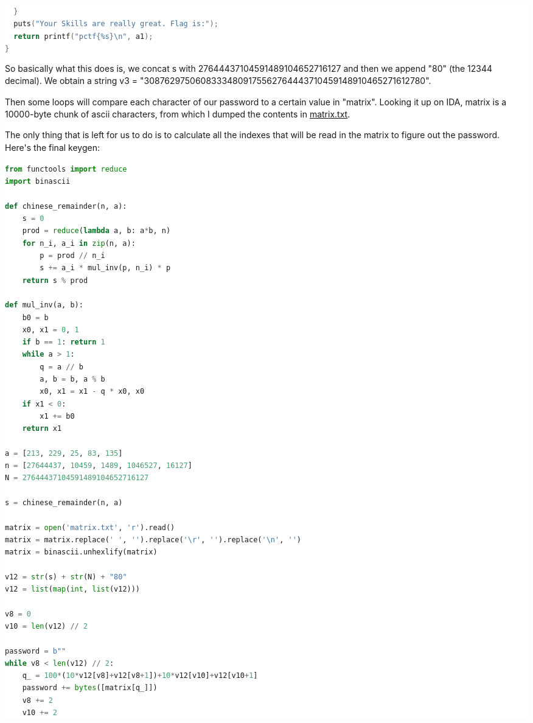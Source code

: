 ```c
  }
  puts("Your Skills are really great. Flag is:");
  return printf("pctf{%s}\n", a1);
}
```

So basically what this does is, we concat s with 27644437104591489104652716127 and then we append "80" \(the 12344 decimal\). We obtain a string v3 = "30876297506083334809175562764443710459148910465271612780".

Then some loops will compare each character of our password to a certain value in "matrix". Looking it up on IDA, matrix is a 10000-byte chunk of ascii characters, from which I dumped the contents in [matrix.txt](https://github.com/face0xff/ctf/tree/904b614bba1214cc8a99299c8845627caed497e1/2019/Pragyan_CTF/Super_Secure_Vault/matrix.txt).

The only thing that is left for us to do is to calculate all the indexes that will be read in the matrix to figure out the password. Here's the final keygen:

```python
from functools import reduce
import binascii

def chinese_remainder(n, a):
    s = 0
    prod = reduce(lambda a, b: a*b, n)
    for n_i, a_i in zip(n, a):
        p = prod // n_i
        s += a_i * mul_inv(p, n_i) * p
    return s % prod

def mul_inv(a, b):
    b0 = b
    x0, x1 = 0, 1
    if b == 1: return 1
    while a > 1:
        q = a // b
        a, b = b, a % b
        x0, x1 = x1 - q * x0, x0
    if x1 < 0:
        x1 += b0
    return x1

a = [213, 229, 25, 83, 135]
n = [27644437, 10459, 1489, 1046527, 16127]
N = 27644437104591489104652716127

s = chinese_remainder(n, a)

matrix = open('matrix.txt', 'r').read()
matrix = matrix.replace(' ', '').replace('\r', '').replace('\n', '')
matrix = binascii.unhexlify(matrix)

v12 = str(s) + str(N) + "80"
v12 = list(map(int, list(v12)))

v8 = 0
v10 = len(v12) // 2

password = b""
while v8 < len(v12) // 2:
    q_ = 100*(10*v12[v8]+v12[v8+1])+10*v12[v10]+v12[v10+1]
    password += bytes([matrix[q_]])
    v8 += 2
    v10 += 2

```